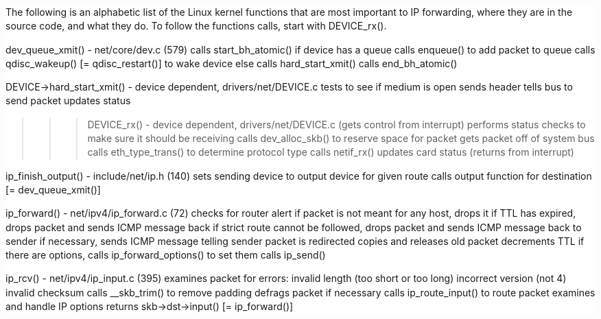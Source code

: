 The following is an alphabetic list of the Linux kernel functions that are most important to IP forwarding, where they are in the source code, and what they do. To follow the functions calls, start with DEVICE_rx().

dev_queue_xmit() - net/core/dev.c (579)
  calls start_bh_atomic()
  if device has a queue
    calls enqueue() to add packet to queue
    calls qdisc_wakeup() [= qdisc_restart()] to wake device
  else calls hard_start_xmit()
  calls end_bh_atomic()

DEVICE->hard_start_xmit() - device dependent, drivers/net/DEVICE.c
  tests to see if medium is open
  sends header
  tells bus to send packet
  updates status

>>> DEVICE_rx() - device dependent, drivers/net/DEVICE.c
  (gets control from interrupt)
  performs status checks to make sure it should be receiving
  calls dev_alloc_skb() to reserve space for packet
  gets packet off of system bus
  calls eth_type_trans() to determine protocol type
  calls netif_rx()
  updates card status
  (returns from interrupt)

ip_finish_output() - include/net/ip.h (140)
  sets sending device to output device for given route
  calls output function for destination [= dev_queue_xmit()]

ip_forward() - net/ipv4/ip_forward.c (72)
  checks for router alert
  if packet is not meant for any host, drops it
  if TTL has expired, drops packet and sends ICMP message back
  if strict route cannot be followed, drops packet and sends ICMP
      message back to sender
  if necessary, sends ICMP message telling sender packet is redirected
  copies and releases old packet
  decrements TTL
  if there are options, calls ip_forward_options() to set them
  calls ip_send()

ip_rcv() - net/ipv4/ip_input.c (395)
  examines packet for errors:
    invalid length (too short or too long)
    incorrect version (not 4)
    invalid checksum
  calls __skb_trim() to remove padding
  defrags packet if necessary
  calls ip_route_input() to route packet
  examines and handle IP options
  returns skb->dst->input() [= ip_forward()]
